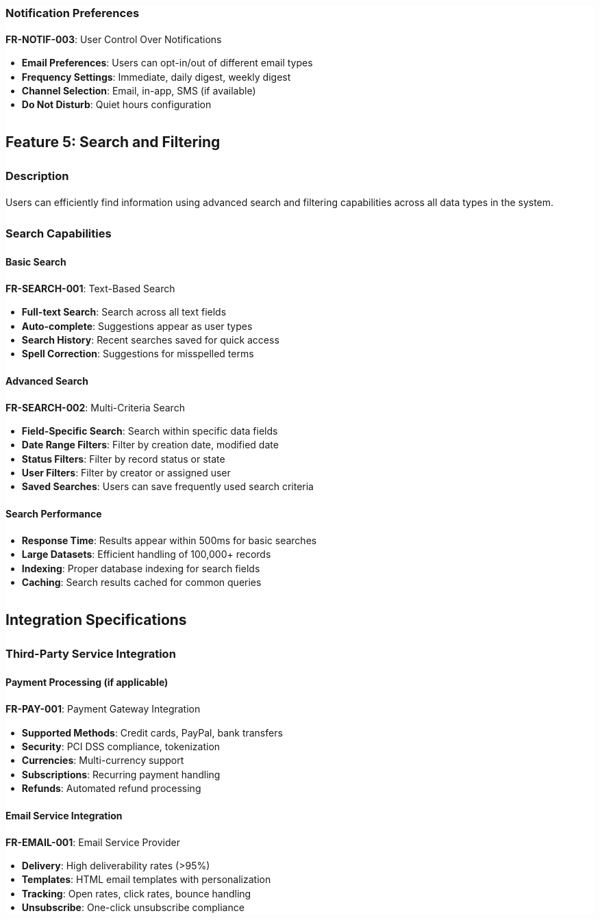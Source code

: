 ### Notification Preferences
**FR-NOTIF-003**: User Control Over Notifications
- **Email Preferences**: Users can opt-in/out of different email types
- **Frequency Settings**: Immediate, daily digest, weekly digest
- **Channel Selection**: Email, in-app, SMS (if available)
- **Do Not Disturb**: Quiet hours configuration

## Feature 5: Search and Filtering

### Description
Users can efficiently find information using advanced search and filtering capabilities across all data types in the system.

### Search Capabilities

#### Basic Search
**FR-SEARCH-001**: Text-Based Search
- **Full-text Search**: Search across all text fields
- **Auto-complete**: Suggestions appear as user types
- **Search History**: Recent searches saved for quick access
- **Spell Correction**: Suggestions for misspelled terms

#### Advanced Search
**FR-SEARCH-002**: Multi-Criteria Search
- **Field-Specific Search**: Search within specific data fields
- **Date Range Filters**: Filter by creation date, modified date
- **Status Filters**: Filter by record status or state
- **User Filters**: Filter by creator or assigned user
- **Saved Searches**: Users can save frequently used search criteria

#### Search Performance
- **Response Time**: Results appear within 500ms for basic searches
- **Large Datasets**: Efficient handling of 100,000+ records
- **Indexing**: Proper database indexing for search fields
- **Caching**: Search results cached for common queries

## Integration Specifications

### Third-Party Service Integration

#### Payment Processing (if applicable)
**FR-PAY-001**: Payment Gateway Integration
- **Supported Methods**: Credit cards, PayPal, bank transfers
- **Security**: PCI DSS compliance, tokenization
- **Currencies**: Multi-currency support
- **Subscriptions**: Recurring payment handling
- **Refunds**: Automated refund processing

#### Email Service Integration
**FR-EMAIL-001**: Email Service Provider
- **Delivery**: High deliverability rates (>95%)
- **Templates**: HTML email templates with personalization
- **Tracking**: Open rates, click rates, bounce handling
- **Unsubscribe**: One-click unsubscribe compliance
